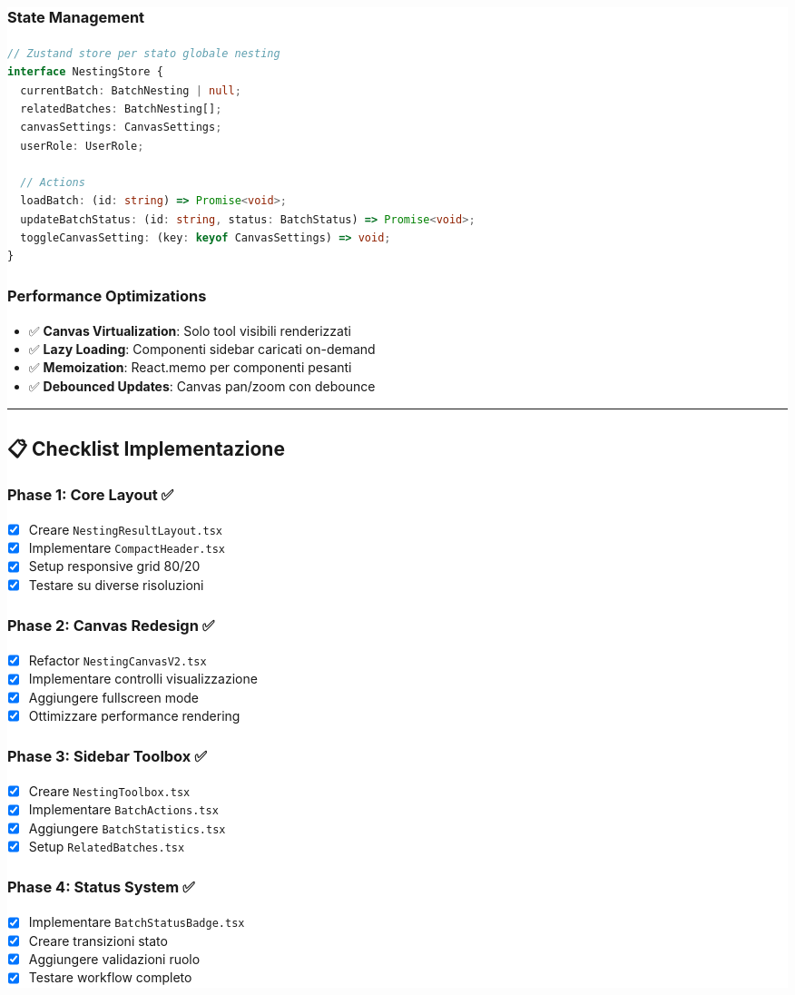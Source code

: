 ### State Management
```typescript
// Zustand store per stato globale nesting
interface NestingStore {
  currentBatch: BatchNesting | null;
  relatedBatches: BatchNesting[];
  canvasSettings: CanvasSettings;
  userRole: UserRole;
  
  // Actions
  loadBatch: (id: string) => Promise<void>;
  updateBatchStatus: (id: string, status: BatchStatus) => Promise<void>;
  toggleCanvasSetting: (key: keyof CanvasSettings) => void;
}
```

### Performance Optimizations
- ✅ **Canvas Virtualization**: Solo tool visibili renderizzati
- ✅ **Lazy Loading**: Componenti sidebar caricati on-demand
- ✅ **Memoization**: React.memo per componenti pesanti
- ✅ **Debounced Updates**: Canvas pan/zoom con debounce

---

## 📋 Checklist Implementazione

### Phase 1: Core Layout ✅
- [x] Creare `NestingResultLayout.tsx`
- [x] Implementare `CompactHeader.tsx`
- [x] Setup responsive grid 80/20
- [x] Testare su diverse risoluzioni

### Phase 2: Canvas Redesign ✅
- [x] Refactor `NestingCanvasV2.tsx`
- [x] Implementare controlli visualizzazione
- [x] Aggiungere fullscreen mode
- [x] Ottimizzare performance rendering

### Phase 3: Sidebar Toolbox ✅
- [x] Creare `NestingToolbox.tsx`
- [x] Implementare `BatchActions.tsx`
- [x] Aggiungere `BatchStatistics.tsx`
- [x] Setup `RelatedBatches.tsx`

### Phase 4: Status System ✅
- [x] Implementare `BatchStatusBadge.tsx`
- [x] Creare transizioni stato
- [x] Aggiungere validazioni ruolo
- [x] Testare workflow completo
